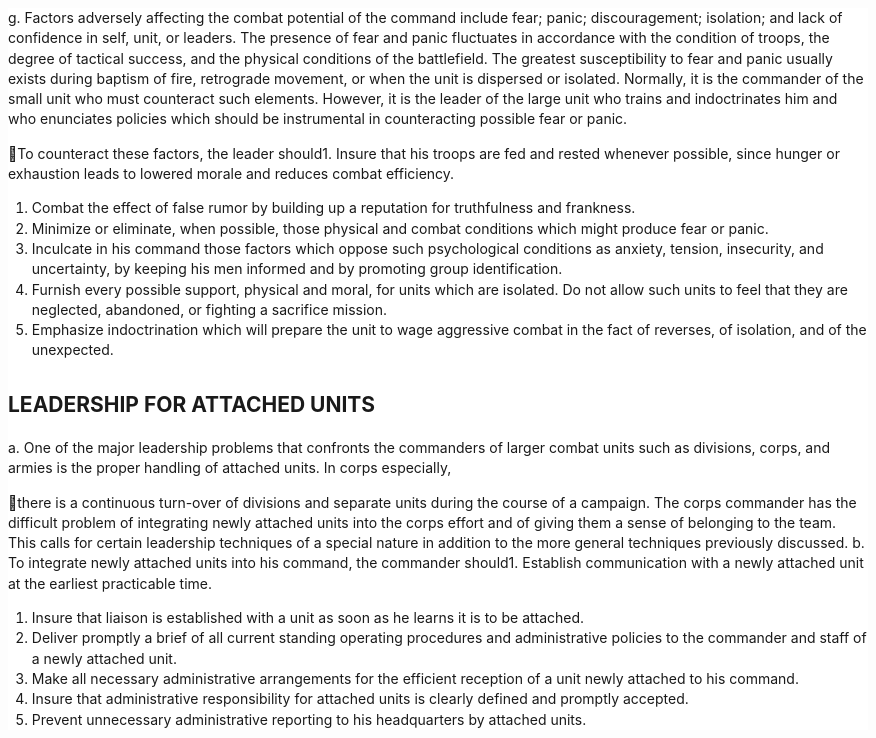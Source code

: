 g. Factors adversely affecting the combat potential of the command include fear; panic; discouragement; isolation; and lack of confidence in
self, unit, or leaders. The presence of fear and
panic fluctuates in accordance with the condition
of troops, the degree of tactical success, and the
physical conditions of the battlefield. The greatest
susceptibility to fear and panic usually exists during baptism of fire, retrograde movement, or when
the unit is dispersed or isolated. Normally, it is
the commander of the small unit who must counteract such elements. However, it is the leader of
the large unit who trains and indoctrinates him
and who enunciates policies which should be instrumental in counteracting possible fear or panic.

To counteract these factors, the leader should1. Insure that his troops are fed and rested
whenever possible, since hunger or exhaustion leads to lowered morale and reduces combat efficiency.
1. Combat the effect of false rumor by
building up a reputation for truthfulness
and frankness.
1. Minimize or eliminate, when possible,
those physical and combat conditions
which might produce fear or panic.
1. Inculcate in his command those factors
which oppose such psychological conditions as anxiety, tension, insecurity, and
uncertainty, by keeping his men informed and by promoting group identification.
1. Furnish every possible support, physical
and moral, for units which are isolated.
Do not allow such units to feel that they
are neglected, abandoned, or fighting a
sacrifice mission.
1. Emphasize indoctrination which will
prepare the unit to wage aggressive combat in the fact of reverses, of isolation,
and of the unexpected.

## LEADERSHIP FOR ATTACHED UNITS

a. One of the major leadership problems that
confronts the commanders of larger combat units
such as divisions, corps, and armies is the proper
handling of attached units. In corps especially,

there is a continuous turn-over of divisions and
separate units during the course of a campaign.
The corps commander has the difficult problem of
integrating newly attached units into the corps
effort and of giving them a sense of belonging to
the team. This calls for certain leadership techniques of a special nature in addition to the more
general techniques previously discussed.
b. To integrate newly attached units into his
command, the commander should1. Establish communication with a newly
attached unit at the earliest practicable
time.
1. Insure that liaison is established with a
unit as soon as he learns it is to be attached.
1. Deliver promptly a brief of all current
standing operating procedures and administrative policies to the commander
and staff of a newly attached unit.
1. Make all necessary administrative arrangements for the efficient reception of
a unit newly attached to his command.
1. Insure that administrative responsibility
for attached units is clearly defined and
promptly accepted.
1. Prevent unnecessary administrative reporting to his headquarters by attached
units.